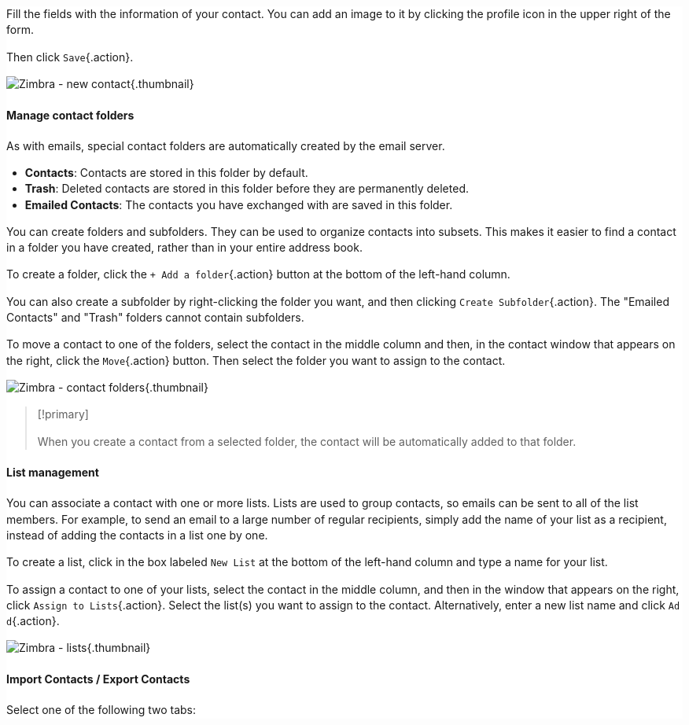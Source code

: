 Fill the fields with the information of your contact. You can add an image to it by clicking the profile icon in the upper right of the form.

Then click `Save`{.action}.

![Zimbra - new contact](zimbra-16.png){.thumbnail}

#### Manage contact folders <a name="contacts-folders"></a>

As with emails, special contact folders are automatically created by the email server.

- **Contacts**: Contacts are stored in this folder by default.
- **Trash**: Deleted contacts are stored in this folder before they are permanently deleted.
- **Emailed Contacts**: The contacts you have exchanged with are saved in this folder.

You can create folders and subfolders. They can be used to organize contacts into subsets. This makes it easier to find a contact in a folder you have created, rather than in your entire address book.

To create a folder, click the `+ Add a folder`{.action} button at the bottom of the left-hand column.

You can also create a subfolder by right-clicking the folder you want, and then clicking `Create Subfolder`{.action}. The "Emailed Contacts" and "Trash" folders cannot contain subfolders.

To move a contact to one of the folders, select the contact in the middle column and then, in the contact window that appears on the right, click the `Move`{.action} button. Then select the folder you want to assign to the contact.

![Zimbra - contact folders](zimbra-17.png){.thumbnail}

> [!primary]
>
> When you create a contact from a selected folder, the contact will be automatically added to that folder.

#### List management <a name="contacts-lists"></a>

You can associate a contact with one or more lists. Lists are used to group contacts, so emails can be sent to all of the list members. For example, to send an email to a large number of regular recipients, simply add the name of your list as a recipient, instead of adding the contacts in a list one by one.

To create a list, click in the box labeled `New List` at the bottom of the left-hand column and type a name for your list.

To assign a contact to one of your lists, select the contact in the middle column, and then in the window that appears on the right, click `Assign to Lists`{.action}. Select the list(s) you want to assign to the contact. Alternatively, enter a new list name and click `Add`{.action}.

![Zimbra - lists](zimbra-list.png){.thumbnail}

#### Import Contacts / Export Contacts <a name="import-export"></a>

Select one of the following two tabs:
